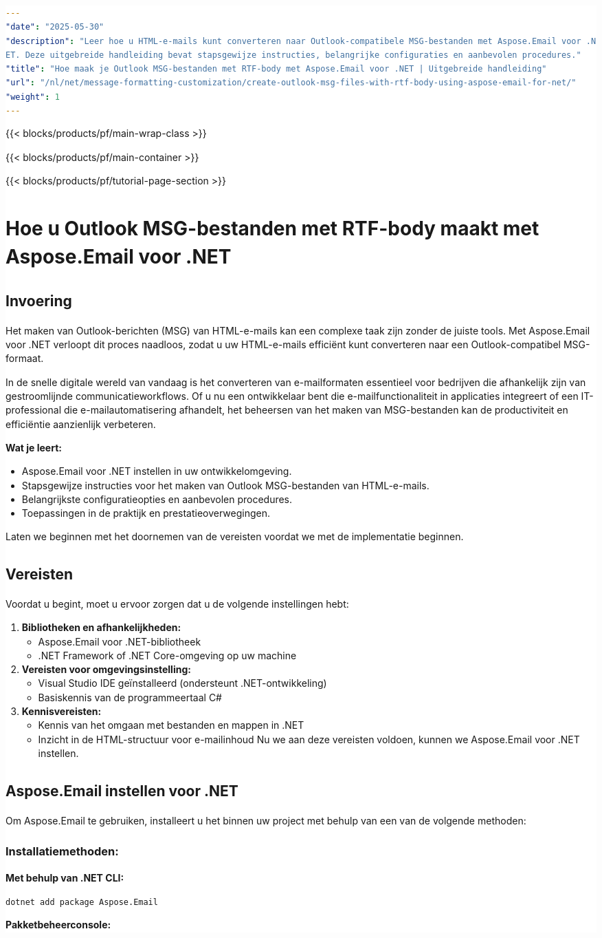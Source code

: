 ```yaml
---
"date": "2025-05-30"
"description": "Leer hoe u HTML-e-mails kunt converteren naar Outlook-compatibele MSG-bestanden met Aspose.Email voor .NET. Deze uitgebreide handleiding bevat stapsgewijze instructies, belangrijke configuraties en aanbevolen procedures."
"title": "Hoe maak je Outlook MSG-bestanden met RTF-body met Aspose.Email voor .NET | Uitgebreide handleiding"
"url": "/nl/net/message-formatting-customization/create-outlook-msg-files-with-rtf-body-using-aspose-email-for-net/"
"weight": 1
---
```


{{< blocks/products/pf/main-wrap-class >}}

{{< blocks/products/pf/main-container >}}

{{< blocks/products/pf/tutorial-page-section >}}
# Hoe u Outlook MSG-bestanden met RTF-body maakt met Aspose.Email voor .NET
## Invoering
Het maken van Outlook-berichten (MSG) van HTML-e-mails kan een complexe taak zijn zonder de juiste tools. Met Aspose.Email voor .NET verloopt dit proces naadloos, zodat u uw HTML-e-mails efficiënt kunt converteren naar een Outlook-compatibel MSG-formaat.

In de snelle digitale wereld van vandaag is het converteren van e-mailformaten essentieel voor bedrijven die afhankelijk zijn van gestroomlijnde communicatieworkflows. Of u nu een ontwikkelaar bent die e-mailfunctionaliteit in applicaties integreert of een IT-professional die e-mailautomatisering afhandelt, het beheersen van het maken van MSG-bestanden kan de productiviteit en efficiëntie aanzienlijk verbeteren.

**Wat je leert:**
- Aspose.Email voor .NET instellen in uw ontwikkelomgeving.
- Stapsgewijze instructies voor het maken van Outlook MSG-bestanden van HTML-e-mails.
- Belangrijkste configuratieopties en aanbevolen procedures.
- Toepassingen in de praktijk en prestatieoverwegingen.

Laten we beginnen met het doornemen van de vereisten voordat we met de implementatie beginnen.
## Vereisten
Voordat u begint, moet u ervoor zorgen dat u de volgende instellingen hebt:
1. **Bibliotheken en afhankelijkheden:**
   - Aspose.Email voor .NET-bibliotheek
   - .NET Framework of .NET Core-omgeving op uw machine
2. **Vereisten voor omgevingsinstelling:**
   - Visual Studio IDE geïnstalleerd (ondersteunt .NET-ontwikkeling)
   - Basiskennis van de programmeertaal C#
3. **Kennisvereisten:**
   - Kennis van het omgaan met bestanden en mappen in .NET
   - Inzicht in de HTML-structuur voor e-mailinhoud
Nu we aan deze vereisten voldoen, kunnen we Aspose.Email voor .NET instellen.
## Aspose.Email instellen voor .NET
Om Aspose.Email te gebruiken, installeert u het binnen uw project met behulp van een van de volgende methoden:
### Installatiemethoden:
**Met behulp van .NET CLI:**
```bash
dotnet add package Aspose.Email
```
**Pakketbeheerconsole:**
```powershell
```